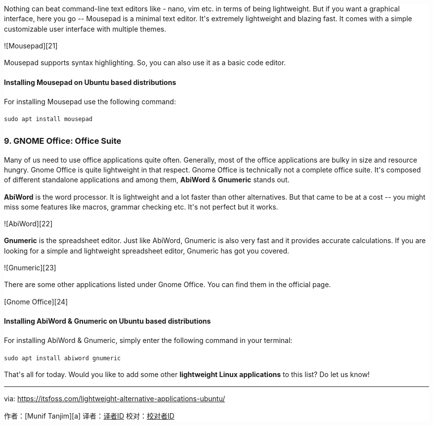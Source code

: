 Nothing can beat command-line text editors like - nano, vim etc. in terms of being lightweight. But if you want a graphical interface, here you go -- Mousepad is a minimal text editor. It's extremely lightweight and blazing fast. It comes with a simple customizable user interface with multiple themes.

![Mousepad][21]

Mousepad supports syntax highlighting. So, you can also use it as a basic code editor.

#### Installing Mousepad on Ubuntu based distributions

For installing Mousepad use the following command:
```
sudo apt install mousepad
```

### 9. GNOME Office: Office Suite

Many of us need to use office applications quite often. Generally, most of the office applications are bulky in size and resource hungry. Gnome Office is quite lightweight in that respect. Gnome Office is technically not a complete office suite. It's composed of different standalone applications and among them, **AbiWord** & **Gnumeric** stands out.

**AbiWord** is the word processor. It is lightweight and a lot faster than other alternatives. But that came to be at a cost  -- you might miss some features like macros, grammar checking etc. It's not perfect but it works.

![AbiWord][22]

**Gnumeric** is the spreadsheet editor. Just like AbiWord, Gnumeric is also very fast and it provides accurate calculations. If you are looking for a simple and lightweight spreadsheet editor, Gnumeric has got you covered.

![Gnumeric][23]

There are some other applications listed under Gnome Office. You can find them in the official page.

[Gnome Office][24]

#### Installing AbiWord & Gnumeric on Ubuntu based distributions

For installing AbiWord & Gnumeric, simply enter the following command in your terminal:
```
sudo apt install abiword gnumeric
```

That's all for today. Would you like to add some other **lightweight Linux applications** to this list? Do let us know!

--------------------------------------------------------------------------------

via: https://itsfoss.com/lightweight-alternative-applications-ubuntu/

作者：[Munif Tanjim][a]
译者：[译者ID](https://github.com/译者ID)
校对：[校对者ID](https://github.com/校对者ID)
